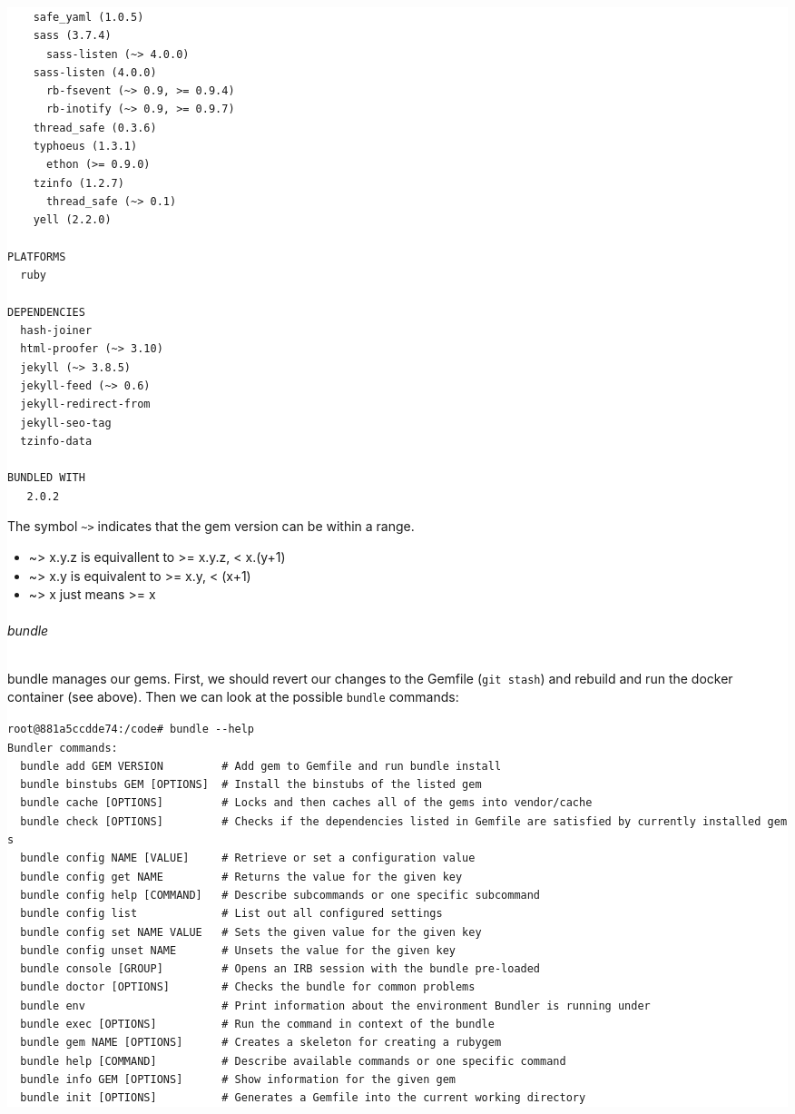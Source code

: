    ```
       safe_yaml (1.0.5)
       sass (3.7.4)
         sass-listen (~> 4.0.0)
       sass-listen (4.0.0)
         rb-fsevent (~> 0.9, >= 0.9.4)
         rb-inotify (~> 0.9, >= 0.9.7)
       thread_safe (0.3.6)
       typhoeus (1.3.1)
         ethon (>= 0.9.0)
       tzinfo (1.2.7)
         thread_safe (~> 0.1)
       yell (2.2.0)
   
   PLATFORMS
     ruby
   
   DEPENDENCIES
     hash-joiner
     html-proofer (~> 3.10)
     jekyll (~> 3.8.5)
     jekyll-feed (~> 0.6)
     jekyll-redirect-from
     jekyll-seo-tag
     tzinfo-data
   
   BUNDLED WITH
      2.0.2
   
   ```

   The symbol `~>` indicates that the gem version can be within a range. 

   * ~> x.y.z is equivallent to >= x.y.z, < x.(y+1)
   * ~> x.y is equivalent to >= x.y, < (x+1)
   * ~> x just means >= x

   

   ###### bundle 

   bundle manages our gems. First, we should revert our changes to the Gemfile (`git stash`) and rebuild and run the docker container (see above). Then we can look at the possible `bundle` commands:

   ```
   root@881a5ccdde74:/code# bundle --help
   Bundler commands:
     bundle add GEM VERSION         # Add gem to Gemfile and run bundle install
     bundle binstubs GEM [OPTIONS]  # Install the binstubs of the listed gem
     bundle cache [OPTIONS]         # Locks and then caches all of the gems into vendor/cache
     bundle check [OPTIONS]         # Checks if the dependencies listed in Gemfile are satisfied by currently installed gems
     bundle config NAME [VALUE]     # Retrieve or set a configuration value
     bundle config get NAME         # Returns the value for the given key
     bundle config help [COMMAND]   # Describe subcommands or one specific subcommand
     bundle config list             # List out all configured settings
     bundle config set NAME VALUE   # Sets the given value for the given key
     bundle config unset NAME       # Unsets the value for the given key
     bundle console [GROUP]         # Opens an IRB session with the bundle pre-loaded
     bundle doctor [OPTIONS]        # Checks the bundle for common problems
     bundle env                     # Print information about the environment Bundler is running under
     bundle exec [OPTIONS]          # Run the command in context of the bundle
     bundle gem NAME [OPTIONS]      # Creates a skeleton for creating a rubygem
     bundle help [COMMAND]          # Describe available commands or one specific command
     bundle info GEM [OPTIONS]      # Show information for the given gem
     bundle init [OPTIONS]          # Generates a Gemfile into the current working directory
   ```